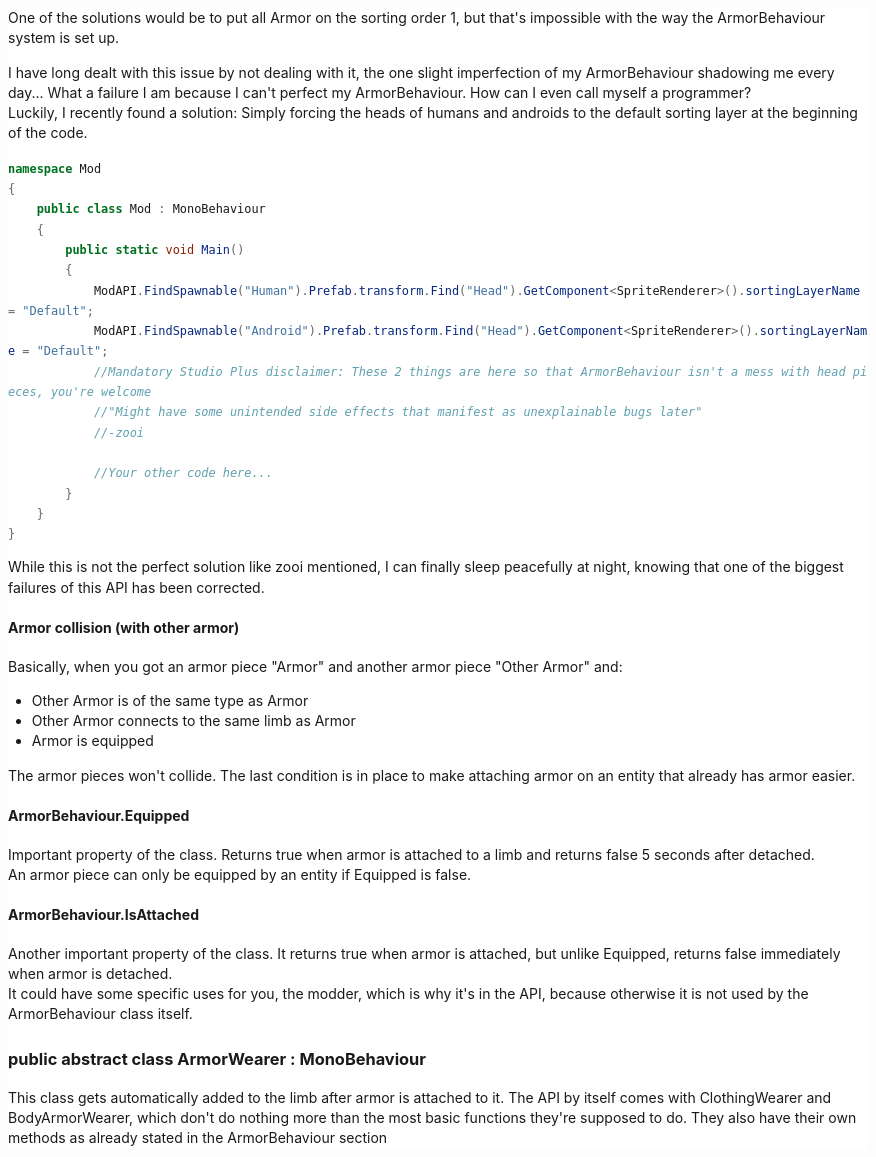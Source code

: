 One of the solutions would be to put all Armor on the sorting order 1, but that's impossible with the way the ArmorBehaviour system is set up.

I have long dealt with this issue by not dealing with it, the one slight imperfection of my ArmorBehaviour shadowing me every day... What a failure I am because I can't perfect my ArmorBehaviour. How can I even call myself a programmer?<br/>
Luckily, I recently found a solution: Simply forcing the heads of humans and androids to the default sorting layer at the beginning of the code.
```cs
namespace Mod
{
    public class Mod : MonoBehaviour
    {
        public static void Main()
        {
            ModAPI.FindSpawnable("Human").Prefab.transform.Find("Head").GetComponent<SpriteRenderer>().sortingLayerName = "Default";
            ModAPI.FindSpawnable("Android").Prefab.transform.Find("Head").GetComponent<SpriteRenderer>().sortingLayerName = "Default";
            //Mandatory Studio Plus disclaimer: These 2 things are here so that ArmorBehaviour isn't a mess with head pieces, you're welcome
            //"Might have some unintended side effects that manifest as unexplainable bugs later"
            //-zooi

            //Your other code here...
        }
    }
}
```
While this is not the perfect solution like zooi mentioned, I can finally sleep peacefully at night, knowing that one of the biggest failures of this API has been corrected.

#### Armor collision (with other armor)
Basically, when you got an armor piece "Armor" and another armor piece "Other Armor" and:
- Other Armor is of the same type as Armor
- Other Armor connects to the same limb as Armor
- Armor is equipped

The armor pieces won't collide. The last condition is in place to make attaching armor on an entity that already has armor easier.

#### ArmorBehaviour.Equipped
Important property of the class. Returns true when armor is attached to a limb and returns false 5 seconds after detached.<br/>
An armor piece can only be equipped by an entity if Equipped is false.

#### ArmorBehaviour.IsAttached
Another important property of the class. It returns true when armor is attached, but unlike Equipped, returns false immediately when armor is detached.<br/>
It could have some specific uses for you, the modder, which is why it's in the API, because otherwise it is not used by the ArmorBehaviour class itself.

### public abstract class ArmorWearer : MonoBehaviour
This class gets automatically added to the limb after armor is attached to it. The API by itself comes with ClothingWearer and BodyArmorWearer, which don't do nothing more than the most basic functions they're supposed to do. They also have their own methods as already stated in the ArmorBehaviour section

